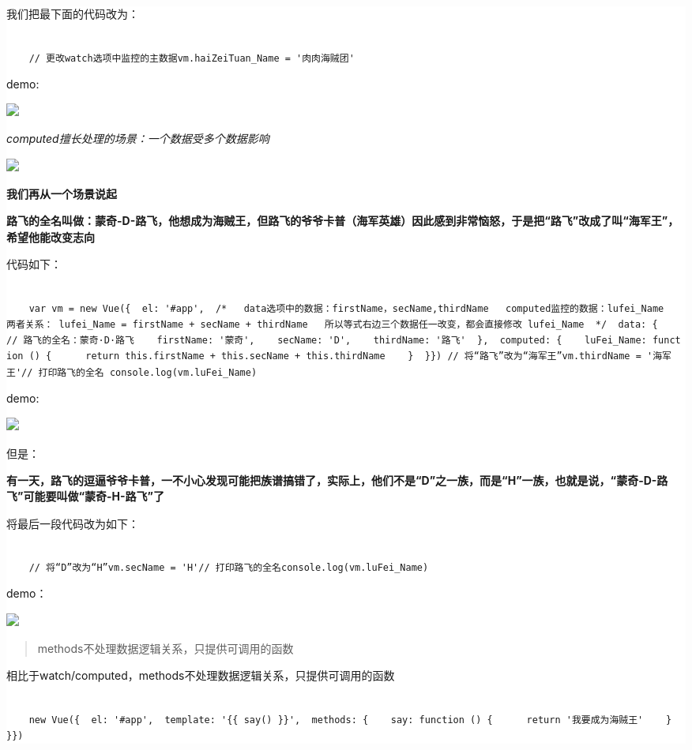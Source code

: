 我们把最下面的代码改为：
```

    // 更改watch选项中监控的主数据vm.haiZeiTuan_Name = '肉肉海贼团'

```

demo:

![](https://pic4.zhimg.com/v2-c9ca8ada7730d32359985efa7a97665a_b.jpg)

_computed擅长处理的场景：一个数据受多个数据影响_

![](https://pic3.zhimg.com/v2-52e31c31abfbf19863a2c33348875b65_b.jpg)

**我们再从一个场景说起**

**路飞的全名叫做：蒙奇-D-路飞，他想成为海贼王，但路飞的爷爷卡普（海军英雄）因此感到非常恼怒，于是把“路飞”改成了叫“海军王”，希望他能改变志向**

代码如下：
```

    var vm = new Vue({  el: '#app',  /*   data选项中的数据：firstName，secName,thirdName   computed监控的数据：lufei_Name   两者关系： lufei_Name = firstName + secName + thirdName   所以等式右边三个数据任一改变，都会直接修改 lufei_Name  */  data: {    // 路飞的全名：蒙奇·D·路飞    firstName: '蒙奇',    secName: 'D',    thirdName: '路飞'  },  computed: {    luFei_Name: function () {      return this.firstName + this.secName + this.thirdName    }  }}) // 将“路飞”改为“海军王”vm.thirdName = '海军王'// 打印路飞的全名 console.log(vm.luFei_Name) 

```

demo:

![](https://pic1.zhimg.com/v2-ae61c4455b5c4ff1547b374413427810_b.jpg)

但是：

**有一天，路飞的逗逼爷爷卡普，一不小心发现可能把族谱搞错了，实际上，他们不是“D”之一族，而是“H”一族，也就是说，“蒙奇-D-路飞”可能要叫做“蒙奇-H-路飞”了**

将最后一段代码改为如下：
```

    // 将“D”改为“H”vm.secName = 'H'// 打印路飞的全名console.log(vm.luFei_Name)

```

demo：

![](https://pic3.zhimg.com/v2-178cfe0ece4efd216a8920dc3a21b59f_b.jpg)

> methods不处理数据逻辑关系，只提供可调用的函数

相比于watch/computed，methods不处理数据逻辑关系，只提供可调用的函数
```

    new Vue({  el: '#app',  template: '{{ say() }}',  methods: {    say: function () {      return '我要成为海贼王'    }  }})

```
